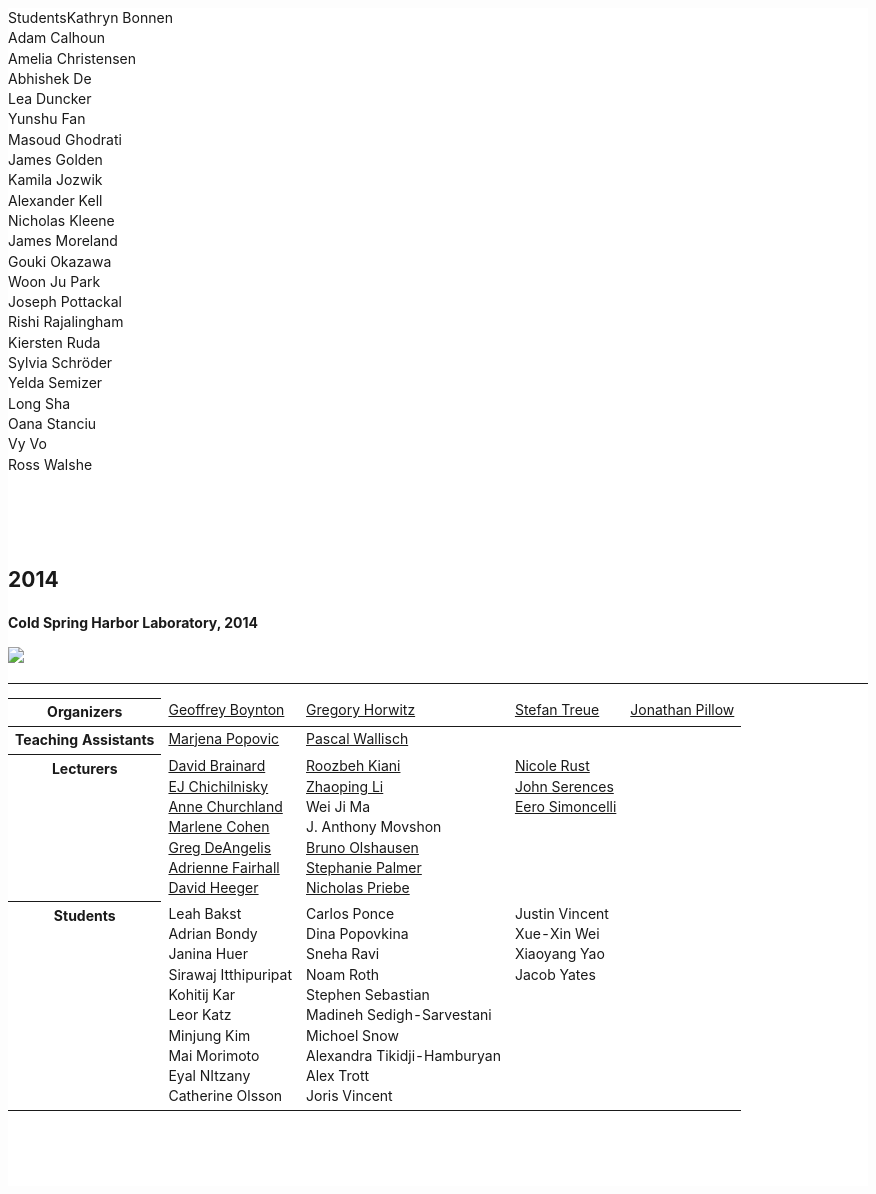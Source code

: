 <tr><th class="tg-ml8a">Students</th><td class="tg-zv4m">Kathryn Bonnen<br>Adam Calhoun<br>Amelia Christensen<br>Abhishek De<br>Lea Duncker<br>Yunshu Fan<br>Masoud Ghodrati<br>James Golden<br>Kamila Jozwik<br>Alexander Kell<br></td><td class="tg-zv4m">Nicholas Kleene<br>James Moreland<br>Gouki Okazawa<br>Woon Ju Park<br>Joseph Pottackal<br>Rishi Rajalingham<br>Kiersten Ruda<br>Sylvia Schröder<br>Yelda Semizer<br>Long Sha<br></td><td class="tg-zv4m">Oana Stanciu<br>Vy Vo<br>Ross Walshe<br></td></tr>
</tbody></table>
<br><br><br>

## 2014

**Cold Spring Harbor Laboratory, 2014**

<div style="display:block;text-align:left"><img border="0" src="../_static/images/past/2014.jpg" style="width:100%" /></div><div><hr /></div>
<table class="tg"><thead><tr><th class="tg-pgjb"><span style="font-weight:bold">Organizers</span></th><td class="tg-zv4m"><a href="http://faculty.washington.edu/gboynton/" target="_blank" rel="noopener noreferrer">Geoffrey Boynton</a></td><td class="tg-zv4m"><a href="http://faculty.washington.edu/ghorwitz/" target="_blank" rel="noopener noreferrer">Gregory Horwitz</a></td><td class="tg-zv4m"><a href="https://www.dpz.eu/en/unit/cognitive-neurosciences/about-us.html" target="_blank" rel="noopener noreferrer">Stefan Treue</a></td><td class="tg-zv4m"><a href="http://pillowlab.princeton.edu/" target="_blank" rel="noopener noreferrer">Jonathan Pillow</a></td></tr></thead>
<tbody>
<tr><th class="tg-ml8a">Teaching Assistants</th><td class="tg-zv4m"><a href="https://sites.google.com/site/marjenap/" target="_blank" rel="noopener noreferrer">Marjena Popovic</a></td><td class="tg-zv4m"><a href="http://pensees.pascallisch.net/" target="_blank" rel="noopener noreferrer">Pascal Wallisch</a></td></tr>
<tr><th class="tg-ml8a">Lecturers</th><td class="tg-zv4m"><a href="http://color.psych.upenn.edu/brainard/" target="_blank" rel="noopener noreferrer">David Brainard</a><br><a href="http://neurosurgery.stanford.edu/research/chichilnisky/" target="_blank" rel="noopener noreferrer">EJ Chichilnisky</a><br><a href="http://churchlandlab.cshl.edu/" target="_blank" rel="noopener noreferrer">Anne Churchland</a><br><a href="http://cohenlab.com/" target="_blank" rel="noopener noreferrer">Marlene Cohen</a><br><a href="http://www.bcs.rochester.edu/people/gdeangelis/" target="_blank" rel="noopener noreferrer">Greg DeAngelis</a><br><a href="http://fairhalllab.com/" target="_blank" rel="noopener noreferrer">Adrienne Fairhall</a><br><a href="http://www.cns.nyu.edu/~david/" target="_blank" rel="noopener noreferrer">David Heeger</a><br></td><td class="tg-zv4m"><a href="http://www.cns.nyu.edu/kianilab/Home.html" target="_blank" rel="noopener noreferrer">Roozbeh Kiani</a><br><a href="http://www0.cs.ucl.ac.uk/staff/Z.Li/" target="_blank" rel="noopener noreferrer">Zhaoping Li</a><br>Wei Ji Ma<br>J. Anthony Movshon<br><a href="http://redwood.berkeley.edu/bruno/" target="_blank" rel="noopener noreferrer">Bruno Olshausen</a><br><a href="http://pondside.uchicago.edu/oba/faculty/palmer_s.html" target="_blank" rel="noopener noreferrer">Stephanie Palmer</a><br><a href="http://w3.biosci.utexas.edu/priebe/labsite/Home.html" target="_blank" rel="noopener noreferrer">Nicholas Priebe</a><br></td><td class="tg-zv4m"><a href="http://www.psych.upenn.edu/people/nrust" target="_blank" rel="noopener noreferrer">Nicole Rust</a><br><a href="https://serenceslab.ucsd.edu/" target="_blank" rel="noopener noreferrer">John Serences</a><br><a href="http://www.cns.nyu.edu/~eero/" target="_blank" rel="noopener noreferrer">Eero Simoncelli</a><br></td></tr>
<tr><th class="tg-ml8a">Students</th><td class="tg-zv4m">Leah Bakst<br>Adrian Bondy<br>Janina Huer<br>Sirawaj Itthipuripat<br>Kohitij Kar<br>Leor Katz<br>Minjung Kim<br>Mai Morimoto<br>Eyal NItzany<br>Catherine Olsson<br></td><td class="tg-zv4m">Carlos Ponce<br>Dina Popovkina<br>Sneha Ravi<br>Noam Roth<br>Stephen Sebastian<br>Madineh Sedigh-Sarvestani<br>Michoel Snow<br>Alexandra Tikidji-Hamburyan<br>Alex Trott<br>Joris Vincent<br></td><td class="tg-zv4m">Justin Vincent<br>Xue-Xin Wei<br>Xiaoyang Yao<br>Jacob Yates<br></td></tr>
</tbody></table>
<br><br><br>
